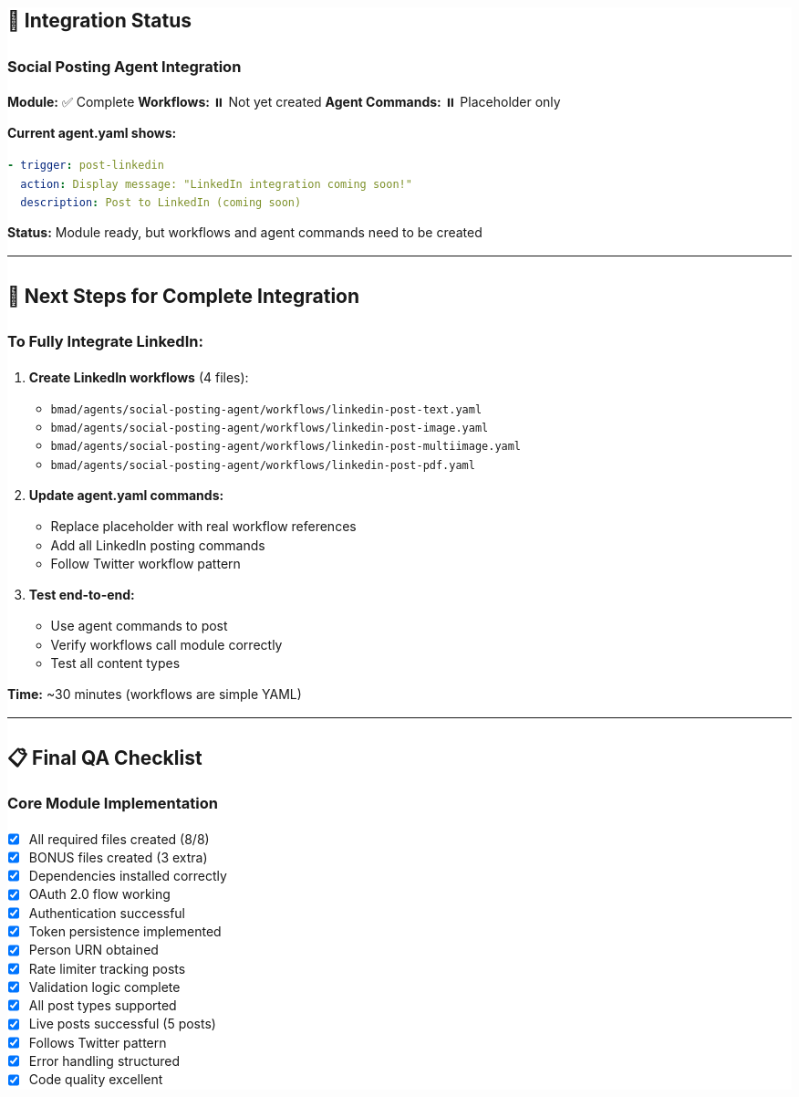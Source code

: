 
## 🎯 Integration Status

### Social Posting Agent Integration

**Module:** ✅ Complete
**Workflows:** ⏸️ Not yet created
**Agent Commands:** ⏸️ Placeholder only

**Current agent.yaml shows:**
```yaml
- trigger: post-linkedin
  action: Display message: "LinkedIn integration coming soon!"
  description: Post to LinkedIn (coming soon)
```

**Status:** Module ready, but workflows and agent commands need to be created

---

## 🎯 Next Steps for Complete Integration

### To Fully Integrate LinkedIn:

1. **Create LinkedIn workflows** (4 files):
   - `bmad/agents/social-posting-agent/workflows/linkedin-post-text.yaml`
   - `bmad/agents/social-posting-agent/workflows/linkedin-post-image.yaml`
   - `bmad/agents/social-posting-agent/workflows/linkedin-post-multiimage.yaml`
   - `bmad/agents/social-posting-agent/workflows/linkedin-post-pdf.yaml`

2. **Update agent.yaml commands:**
   - Replace placeholder with real workflow references
   - Add all LinkedIn posting commands
   - Follow Twitter workflow pattern

3. **Test end-to-end:**
   - Use agent commands to post
   - Verify workflows call module correctly
   - Test all content types

**Time:** ~30 minutes (workflows are simple YAML)

---

## 📋 Final QA Checklist

### Core Module Implementation

- [x] All required files created (8/8)
- [x] BONUS files created (3 extra)
- [x] Dependencies installed correctly
- [x] OAuth 2.0 flow working
- [x] Authentication successful
- [x] Token persistence implemented
- [x] Person URN obtained
- [x] Rate limiter tracking posts
- [x] Validation logic complete
- [x] All post types supported
- [x] Live posts successful (5 posts)
- [x] Follows Twitter pattern
- [x] Error handling structured
- [x] Code quality excellent
